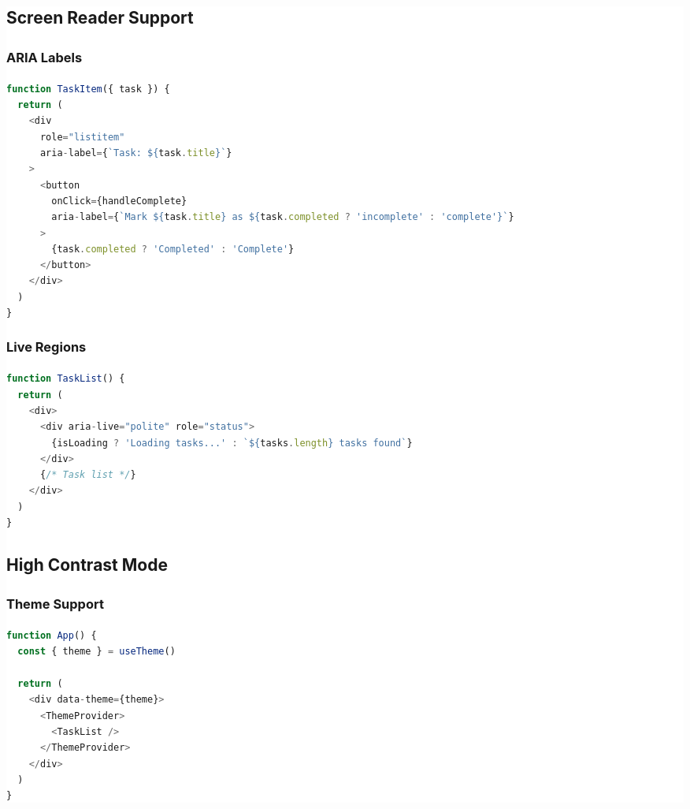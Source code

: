 ## Screen Reader Support

### ARIA Labels

```typescript
function TaskItem({ task }) {
  return (
    <div
      role="listitem"
      aria-label={`Task: ${task.title}`}
    >
      <button
        onClick={handleComplete}
        aria-label={`Mark ${task.title} as ${task.completed ? 'incomplete' : 'complete'}`}
      >
        {task.completed ? 'Completed' : 'Complete'}
      </button>
    </div>
  )
}
```

### Live Regions

```typescript
function TaskList() {
  return (
    <div>
      <div aria-live="polite" role="status">
        {isLoading ? 'Loading tasks...' : `${tasks.length} tasks found`}
      </div>
      {/* Task list */}
    </div>
  )
}
```

## High Contrast Mode

### Theme Support

```typescript
function App() {
  const { theme } = useTheme()

  return (
    <div data-theme={theme}>
      <ThemeProvider>
        <TaskList />
      </ThemeProvider>
    </div>
  )
}
```
